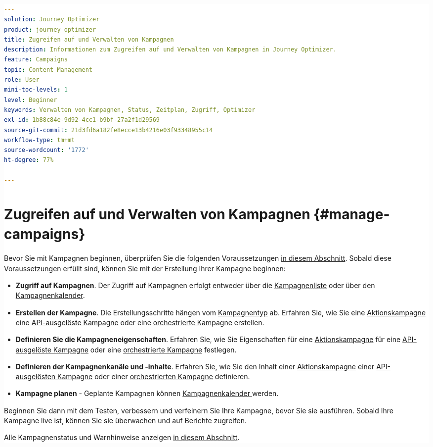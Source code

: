 ```yaml
---
solution: Journey Optimizer
product: journey optimizer
title: Zugreifen auf und Verwalten von Kampagnen
description: Informationen zum Zugreifen auf und Verwalten von Kampagnen in Journey Optimizer.
feature: Campaigns
topic: Content Management
role: User
mini-toc-levels: 1
level: Beginner
keywords: Verwalten von Kampagnen, Status, Zeitplan, Zugriff, Optimizer
exl-id: 1b88c84e-9d92-4cc1-b9bf-27a2f1d29569
source-git-commit: 21d3fd6a182fe8ecce13b4216e03f93348955c14
workflow-type: tm+mt
source-wordcount: '1772'
ht-degree: 77%

---
```


# Zugreifen auf und Verwalten von Kampagnen {#manage-campaigns}

Bevor Sie mit Kampagnen beginnen, überprüfen Sie die folgenden Voraussetzungen [in diesem Abschnitt](get-started-with-campaigns.md#permissions). Sobald diese Voraussetzungen erfüllt sind, können Sie mit der Erstellung Ihrer Kampagne beginnen:

* **Zugriff auf Kampagnen**. Der Zugriff auf Kampagnen erfolgt entweder über die [Kampagnenliste](#access) oder über den [Kampagnenkalender](#calendar).

* **Erstellen der Kampagne**. Die Erstellungsschritte hängen vom [Kampagnentyp](get-started-with-campaigns.md#get-started-with-campaigns) ab. Erfahren Sie, wie Sie eine [Aktionskampagne](../campaigns/create-campaign.md) eine [API-ausgelöste Kampagne](../campaigns/api-triggered-campaigns.md) oder eine [orchestrierte Kampagne](../orchestrated/create-orchestrated-campaign.md) erstellen.

* **Definieren Sie die Kampagneneigenschaften**. Erfahren Sie, wie Sie Eigenschaften für eine [Aktionskampagne](../campaigns/campaign-properties.md) für eine [API-ausgelöste Kampagne](../campaigns/api-triggered-campaign-properties.md) oder eine [orchestrierte Kampagne](../orchestrated/create-orchestrated-campaign.md) festlegen.

* **Definieren der Kampagnenkanäle und -inhalte**. Erfahren Sie, wie Sie den Inhalt einer [Aktionskampagne](../campaigns/campaign-content.md) einer [API-ausgelösten Kampagne](../campaigns/api-triggered-campaign-content.md) oder einer [orchestrierten Kampagne](../orchestrated/orchestrate-activities.md) definieren.

* **Kampagne planen** - Geplante Kampagnen können [ Kampagnenkalender ](#calendar) werden.

Beginnen Sie dann mit dem Testen, verbessern und verfeinern Sie Ihre Kampagne, bevor Sie sie ausführen. Sobald Ihre Kampagne live ist, können Sie sie überwachen und auf Berichte zugreifen.

Alle Kampagnenstatus und Warnhinweise anzeigen [in diesem Abschnitt](#statuses).

